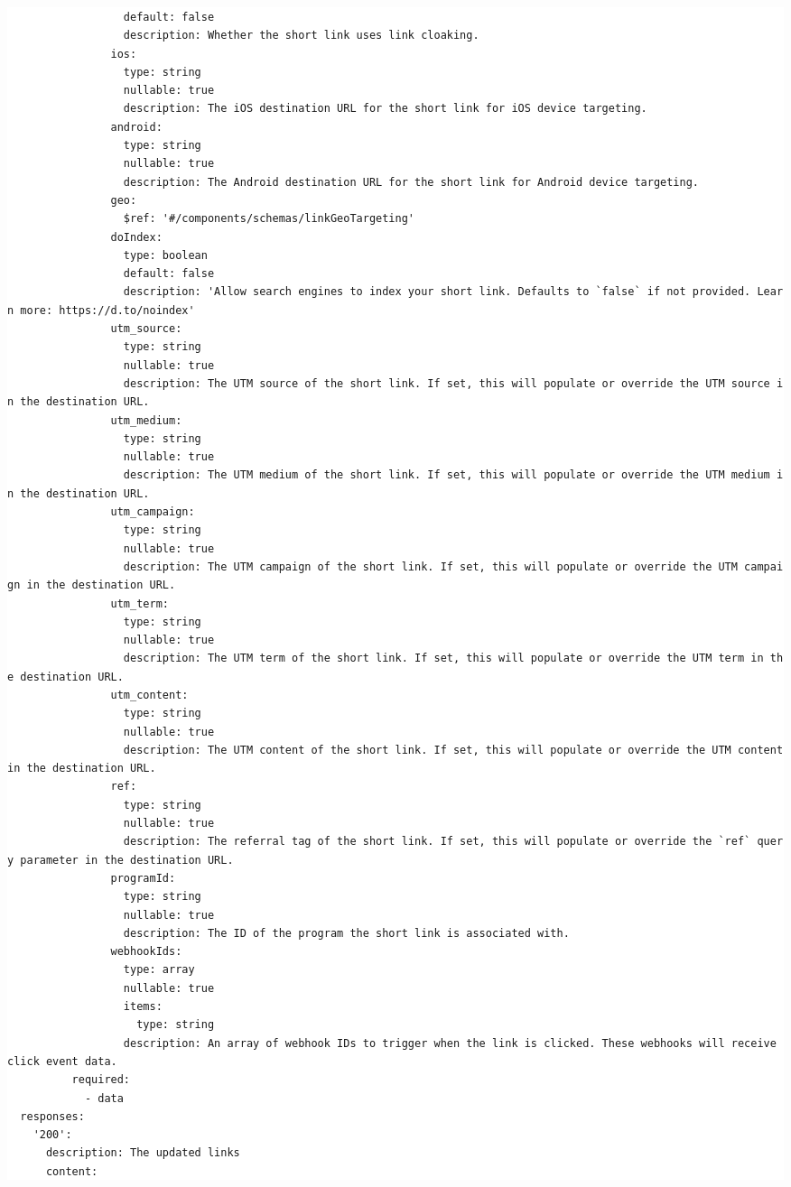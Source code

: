                      default: false
                      description: Whether the short link uses link cloaking.
                    ios:
                      type: string
                      nullable: true
                      description: The iOS destination URL for the short link for iOS device targeting.
                    android:
                      type: string
                      nullable: true
                      description: The Android destination URL for the short link for Android device targeting.
                    geo:
                      $ref: '#/components/schemas/linkGeoTargeting'
                    doIndex:
                      type: boolean
                      default: false
                      description: 'Allow search engines to index your short link. Defaults to `false` if not provided. Learn more: https://d.to/noindex'
                    utm_source:
                      type: string
                      nullable: true
                      description: The UTM source of the short link. If set, this will populate or override the UTM source in the destination URL.
                    utm_medium:
                      type: string
                      nullable: true
                      description: The UTM medium of the short link. If set, this will populate or override the UTM medium in the destination URL.
                    utm_campaign:
                      type: string
                      nullable: true
                      description: The UTM campaign of the short link. If set, this will populate or override the UTM campaign in the destination URL.
                    utm_term:
                      type: string
                      nullable: true
                      description: The UTM term of the short link. If set, this will populate or override the UTM term in the destination URL.
                    utm_content:
                      type: string
                      nullable: true
                      description: The UTM content of the short link. If set, this will populate or override the UTM content in the destination URL.
                    ref:
                      type: string
                      nullable: true
                      description: The referral tag of the short link. If set, this will populate or override the `ref` query parameter in the destination URL.
                    programId:
                      type: string
                      nullable: true
                      description: The ID of the program the short link is associated with.
                    webhookIds:
                      type: array
                      nullable: true
                      items:
                        type: string
                      description: An array of webhook IDs to trigger when the link is clicked. These webhooks will receive click event data.
              required:
                - data
      responses:
        '200':
          description: The updated links
          content: